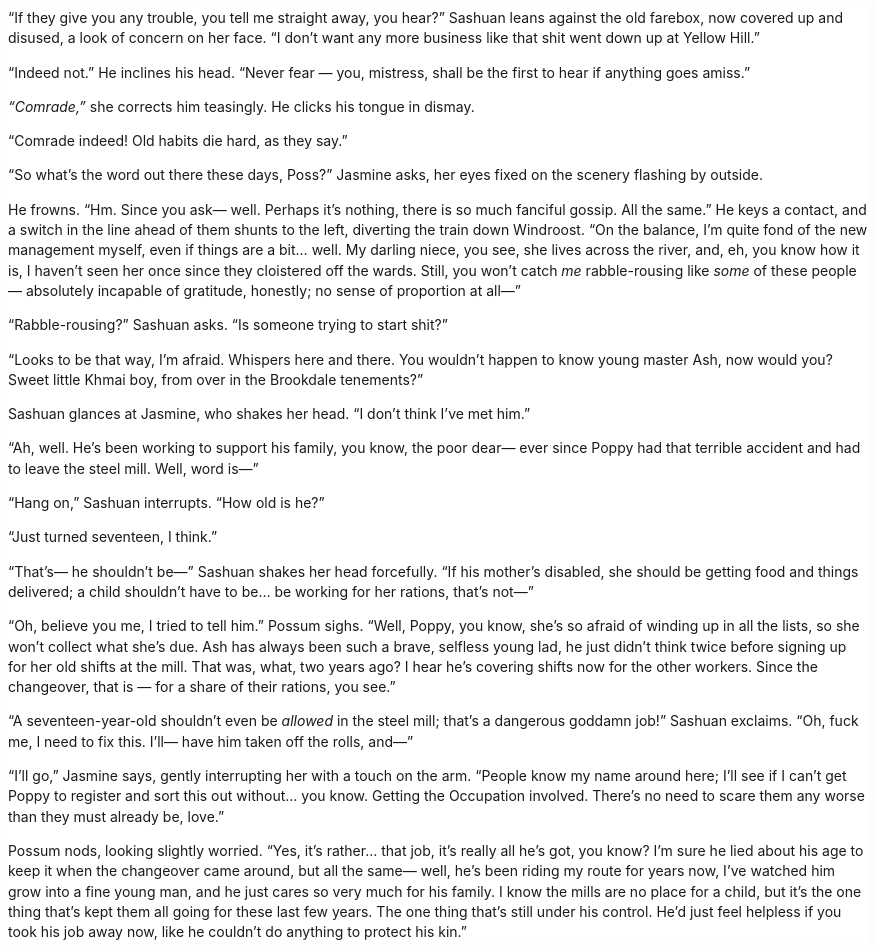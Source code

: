 “If they give you any trouble, you tell me straight away, you hear?” Sashuan leans against the old farebox, now covered up and disused, a look of concern on her face. “I don’t want any more business like that shit went down up at Yellow Hill.”

“Indeed not.” He inclines his head. “Never fear — you, mistress, shall be the first to hear if anything goes amiss.”

*“Comrade,”* she corrects him teasingly. He clicks his tongue in dismay.

“Comrade indeed! Old habits die hard, as they say.”

“So what’s the word out there these days, Poss?” Jasmine asks, her eyes fixed on the scenery flashing by outside.

He frowns. “Hm. Since you ask— well. Perhaps it’s nothing, there is so much fanciful gossip. All the same.” He keys a contact, and a switch in the line ahead of them shunts to the left, diverting the train down Windroost. “On the balance, I’m quite fond of the new management myself, even if things are a bit… well. My darling niece, you see, she lives across the river, and, eh, you know how it is, I haven’t seen her once since they cloistered off the wards. Still, you won’t catch *me* rabble-rousing like *some* of these people— absolutely incapable of gratitude, honestly; no sense of proportion at all—”

“Rabble-rousing?” Sashuan asks. “Is someone trying to start shit?”

“Looks to be that way, I’m afraid. Whispers here and there. You wouldn’t happen to know young master Ash, now would you? Sweet little Khmai boy, from over in the Brookdale tenements?”

Sashuan glances at Jasmine, who shakes her head. “I don’t think I’ve met him.”

“Ah, well. He’s been working to support his family, you know, the poor dear— ever since Poppy had that terrible accident and had to leave the steel mill. Well, word is—”

“Hang on,” Sashuan interrupts. “How old is he?”

“Just turned seventeen, I think.”

“That’s— he shouldn’t be—” Sashuan shakes her head forcefully. “If his mother’s disabled, she should be getting food and things delivered; a child shouldn’t have to be… be working for her rations, that’s not—”

“Oh, believe you me, I tried to tell him.” Possum sighs. “Well, Poppy, you know, she’s so afraid of winding up in all the lists, so she won’t collect what she’s due. Ash has always been such a brave, selfless young lad, he just didn’t think twice before signing up for her old shifts at the mill. That was, what, two years ago? I hear he’s covering shifts now for the other workers. Since the changeover, that is — for a share of their rations, you see.”

“A seventeen-year-old shouldn’t even be *allowed* in the steel mill; that’s a dangerous goddamn job!” Sashuan exclaims. “Oh, fuck me, I need to fix this. I’ll— have him taken off the rolls, and—”

“I’ll go,” Jasmine says, gently interrupting her with a touch on the arm. “People know my name around here; I’ll see if I can’t get Poppy to register and sort this out without… you know. Getting the Occupation involved. There’s no need to scare them any worse than they must already be, love.”

Possum nods, looking slightly worried. “Yes, it’s rather… that job, it’s really all he’s got, you know? I’m sure he lied about his age to keep it when the changeover came around, but all the same— well, he’s been riding my route for years now, I’ve watched him grow into a fine young man, and he just cares so very much for his family. I know the mills are no place for a child, but it’s the one thing that’s kept them all going for these last few years. The one thing that’s still under his control. He’d just feel helpless if you took his job away now, like he couldn’t do anything to protect his kin.”
